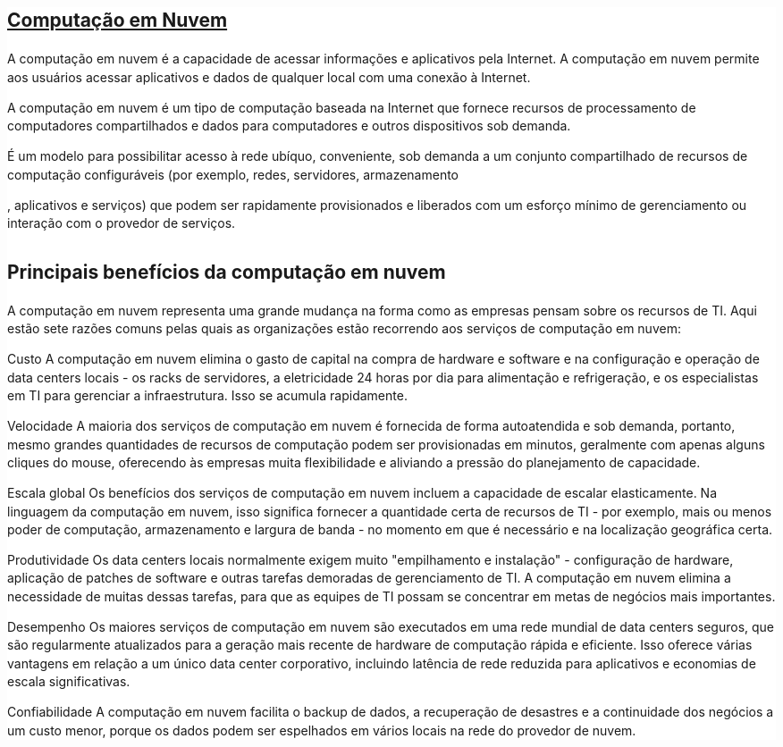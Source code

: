 ## [Computação em Nuvem](Cloud%20Computing/Readme.md)
A computação em nuvem é a capacidade de acessar informações e aplicativos pela Internet. A computação em nuvem permite aos usuários acessar aplicativos e dados de qualquer local com uma conexão à Internet.

A computação em nuvem é um tipo de computação baseada na Internet que fornece recursos de processamento de computadores compartilhados e dados para computadores e outros dispositivos sob demanda.

É um modelo para possibilitar acesso à rede ubíquo, conveniente, sob demanda a um conjunto compartilhado de recursos de computação configuráveis (por exemplo, redes, servidores, armazenamento

, aplicativos e serviços) que podem ser rapidamente provisionados e liberados com um esforço mínimo de gerenciamento ou interação com o provedor de serviços.

## Principais benefícios da computação em nuvem

A computação em nuvem representa uma grande mudança na forma como as empresas pensam sobre os recursos de TI. Aqui estão sete razões comuns pelas quais as organizações estão recorrendo aos serviços de computação em nuvem:

Custo
A computação em nuvem elimina o gasto de capital na compra de hardware e software e na configuração e operação de data centers locais - os racks de servidores, a eletricidade 24 horas por dia para alimentação e refrigeração, e os especialistas em TI para gerenciar a infraestrutura. Isso se acumula rapidamente.

Velocidade
A maioria dos serviços de computação em nuvem é fornecida de forma autoatendida e sob demanda, portanto, mesmo grandes quantidades de recursos de computação podem ser provisionadas em minutos, geralmente com apenas alguns cliques do mouse, oferecendo às empresas muita flexibilidade e aliviando a pressão do planejamento de capacidade.

Escala global
Os benefícios dos serviços de computação em nuvem incluem a capacidade de escalar elasticamente. Na linguagem da computação em nuvem, isso significa fornecer a quantidade certa de recursos de TI - por exemplo, mais ou menos poder de computação, armazenamento e largura de banda - no momento em que é necessário e na localização geográfica certa.

Produtividade
Os data centers locais normalmente exigem muito "empilhamento e instalação" - configuração de hardware, aplicação de patches de software e outras tarefas demoradas de gerenciamento de TI. A computação em nuvem elimina a necessidade de muitas dessas tarefas, para que as equipes de TI possam se concentrar em metas de negócios mais importantes.

Desempenho
Os maiores serviços de computação em nuvem são executados em uma rede mundial de data centers seguros, que são regularmente atualizados para a geração mais recente de hardware de computação rápida e eficiente. Isso oferece várias vantagens em relação a um único data center corporativo, incluindo latência de rede reduzida para aplicativos e economias de escala significativas.

Confiabilidade
A computação em nuvem facilita o backup de dados, a recuperação de desastres e a continuidade dos negócios a um custo menor, porque os dados podem ser espelhados em vários locais na rede do provedor de nuvem.
